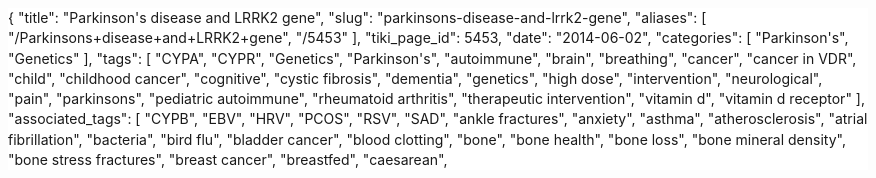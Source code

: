 {
    "title": "Parkinson's disease and LRRK2 gene",
    "slug": "parkinsons-disease-and-lrrk2-gene",
    "aliases": [
        "/Parkinsons+disease+and+LRRK2+gene",
        "/5453"
    ],
    "tiki_page_id": 5453,
    "date": "2014-06-02",
    "categories": [
        "Parkinson's",
        "Genetics"
    ],
    "tags": [
        "CYPA",
        "CYPR",
        "Genetics",
        "Parkinson's",
        "autoimmune",
        "brain",
        "breathing",
        "cancer",
        "cancer in VDR",
        "child",
        "childhood cancer",
        "cognitive",
        "cystic fibrosis",
        "dementia",
        "genetics",
        "high dose",
        "intervention",
        "neurological",
        "pain",
        "parkinsons",
        "pediatric autoimmune",
        "rheumatoid arthritis",
        "therapeutic intervention",
        "vitamin d",
        "vitamin d receptor"
    ],
    "associated_tags": [
        "CYPB",
        "EBV",
        "HRV",
        "PCOS",
        "RSV",
        "SAD",
        "ankle fractures",
        "anxiety",
        "asthma",
        "atherosclerosis",
        "atrial fibrillation",
        "bacteria",
        "bird flu",
        "bladder cancer",
        "blood clotting",
        "bone",
        "bone health",
        "bone loss",
        "bone mineral density",
        "bone stress fractures",
        "breast cancer",
        "breastfed",
        "caesarean",